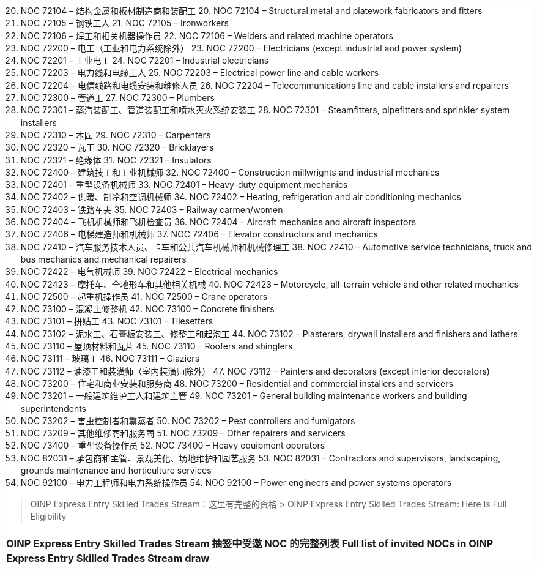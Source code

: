 20. NOC 72104 – 结构金属和板材制造商和装配工	20.  NOC 72104 – Structural metal and platework fabricators and fitters
21. NOC 72105 – 钢铁工人	21.  NOC 72105 – Ironworkers
22. NOC 72106 – 焊工和相关机器操作员	22.  NOC 72106 – Welders and related machine operators
23. NOC 72200 – 电工（工业和电力系统除外）	23.  NOC 72200 – Electricians (except industrial and power system)
24. NOC 72201 – 工业电工	24.  NOC 72201 – Industrial electricians
25. NOC 72203 – 电力线和电缆工人	25.  NOC 72203 – Electrical power line and cable workers
26. NOC 72204 – 电信线路和电缆安装和维修人员	26.  NOC 72204 – Telecommunications line and cable installers and repairers
27. NOC 72300 – 管道工	27.  NOC 72300 – Plumbers
28. NOC 72301 – 蒸汽装配工、管道装配工和喷水灭火系统安装工	28.  NOC 72301 – Steamfitters, pipefitters and sprinkler system installers
29. NOC 72310 – 木匠	29.  NOC 72310 – Carpenters
30. NOC 72320 – 瓦工	30.  NOC 72320 – Bricklayers
31. NOC 72321 – 绝缘体	31.  NOC 72321 – Insulators
32. NOC 72400 – 建筑技工和工业机械师	32.  NOC 72400 – Construction millwrights and industrial mechanics
33. NOC 72401 – 重型设备机械师	33.  NOC 72401 – Heavy-duty equipment mechanics
34. NOC 72402 – 供暖、制冷和空调机械师	34.  NOC 72402 – Heating, refrigeration and air conditioning mechanics
35. NOC 72403 – 铁路车夫	35.  NOC 72403 – Railway carmen/women
36. NOC 72404 – 飞机机械师和飞机检查员	36.  NOC 72404 – Aircraft mechanics and aircraft inspectors
37. NOC 72406 – 电梯建造师和机械师	37.  NOC 72406 – Elevator constructors and mechanics
38. NOC 72410 – 汽车服务技术人员、卡车和公共汽车机械师和机械修理工	38.  NOC 72410 – Automotive service technicians, truck and bus mechanics and mechanical repairers
39. NOC 72422 – 电气机械师	39.  NOC 72422 – Electrical mechanics
40. NOC 72423 – 摩托车、全地形车和其他相关机械	40.  NOC 72423 – Motorcycle, all-terrain vehicle and other related mechanics
41. NOC 72500 – 起重机操作员	41.  NOC 72500 – Crane operators
42. NOC 73100 – 混凝土修整机	42.  NOC 73100 – Concrete finishers
43. NOC 73101 – 拼贴工	43.  NOC 73101 – Tilesetters
44. NOC 73102 – 泥水工、石膏板安装工、修整工和起泡工	44.  NOC 73102 – Plasterers, drywall installers and finishers and lathers
45. NOC 73110 – 屋顶材料和瓦片	45.  NOC 73110 – Roofers and shinglers
46. NOC 73111 – 玻璃工	46.  NOC 73111 – Glaziers
47. NOC 73112 – 油漆工和装潢师（室内装潢师除外）	47.  NOC 73112 – Painters and decorators (except interior decorators)
48. NOC 73200 – 住宅和商业安装和服务商	48.  NOC 73200 – Residential and commercial installers and servicers
49. NOC 73201 – 一般建筑维护工人和建筑主管	49.  NOC 73201 – General building maintenance workers and building superintendents
50. NOC 73202 – 害虫控制者和熏蒸者	50.  NOC 73202 – Pest controllers and fumigators
51. NOC 73209 – 其他维修商和服务商	51.  NOC 73209 – Other repairers and servicers
52. NOC 73400 – 重型设备操作员	52.  NOC 73400 – Heavy equipment operators
53. NOC 82031 – 承包商和主管、景观美化、场地维护和园艺服务	53.  NOC 82031 – Contractors and supervisors, landscaping, grounds maintenance and horticulture services
54. NOC 92100 – 电力工程师和电力系统操作员	54.  NOC 92100 – Power engineers and power systems operators
	
> OINP Express Entry Skilled Trades Stream：这里有完整的资格	> OINP Express Entry Skilled Trades Stream: Here Is Full Eligibility
	
### OINP Express Entry Skilled Trades Stream 抽签中受邀 NOC 的完整列表	Full list of invited NOCs in OINP Express Entry Skilled Trades Stream draw
	